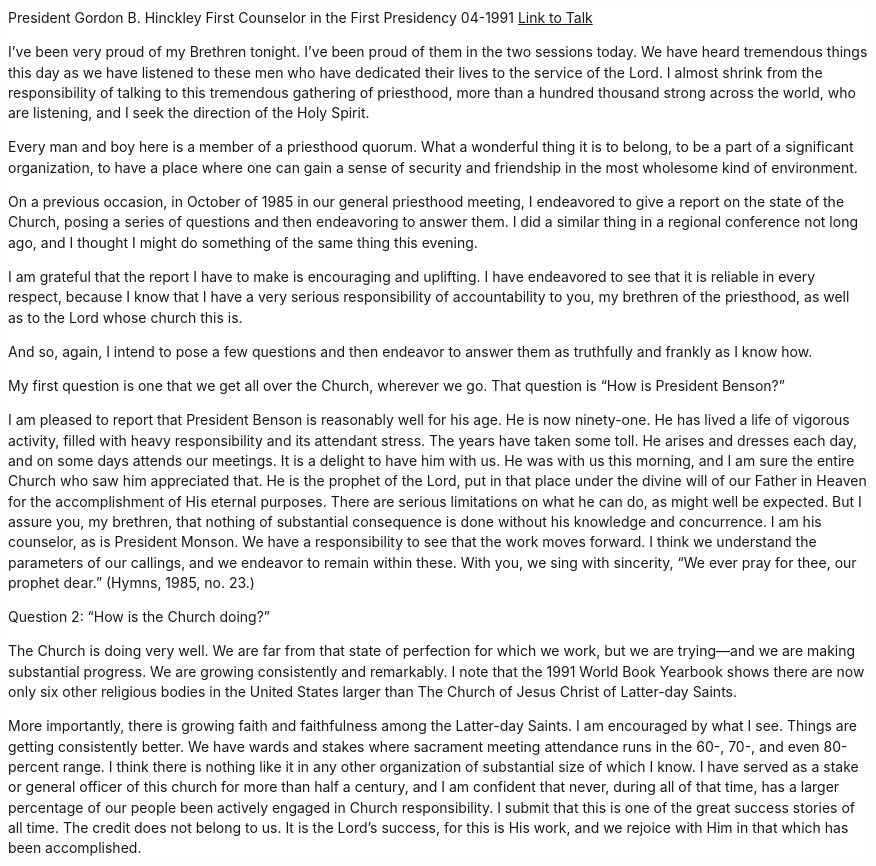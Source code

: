 President Gordon B. Hinckley
First Counselor in the First Presidency
04-1991
[Link to Talk](https://www.churchofjesuschrist.org/study/general-conference/1991/04/the-state-of-the-church?lang=eng)

I’ve been very proud of my Brethren tonight. I’ve been proud of them in the two sessions today. We have heard tremendous things this day as we have listened to these men who have dedicated their lives to the service of the Lord. I almost shrink from the responsibility of talking to this tremendous gathering of priesthood, more than a hundred thousand strong across the world, who are listening, and I seek the direction of the Holy Spirit.

Every man and boy here is a member of a priesthood quorum. What a wonderful thing it is to belong, to be a part of a significant organization, to have a place where one can gain a sense of security and friendship in the most wholesome kind of environment.

On a previous occasion, in October of 1985 in our general priesthood meeting, I endeavored to give a report on the state of the Church, posing a series of questions and then endeavoring to answer them. I did a similar thing in a regional conference not long ago, and I thought I might do something of the same thing this evening.

I am grateful that the report I have to make is encouraging and uplifting. I have endeavored to see that it is reliable in every respect, because I know that I have a very serious responsibility of accountability to you, my brethren of the priesthood, as well as to the Lord whose church this is.

And so, again, I intend to pose a few questions and then endeavor to answer them as truthfully and frankly as I know how.

My first question is one that we get all over the Church, wherever we go. That question is “How is President Benson?”

I am pleased to report that President Benson is reasonably well for his age. He is now ninety-one. He has lived a life of vigorous activity, filled with heavy responsibility and its attendant stress. The years have taken some toll. He arises and dresses each day, and on some days attends our meetings. It is a delight to have him with us. He was with us this morning, and I am sure the entire Church who saw him appreciated that. He is the prophet of the Lord, put in that place under the divine will of our Father in Heaven for the accomplishment of His eternal purposes. There are serious limitations on what he can do, as might well be expected. But I assure you, my brethren, that nothing of substantial consequence is done without his knowledge and concurrence. I am his counselor, as is President Monson. We have a responsibility to see that the work moves forward. I think we understand the parameters of our callings, and we endeavor to remain within these. With you, we sing with sincerity, “We ever pray for thee, our prophet dear.” (Hymns, 1985, no. 23.)

Question 2: “How is the Church doing?”

The Church is doing very well. We are far from that state of perfection for which we work, but we are trying—and we are making substantial progress. We are growing consistently and remarkably. I note that the 1991 World Book Yearbook shows there are now only six other religious bodies in the United States larger than The Church of Jesus Christ of Latter-day Saints.

More importantly, there is growing faith and faithfulness among the Latter-day Saints. I am encouraged by what I see. Things are getting consistently better. We have wards and stakes where sacrament meeting attendance runs in the 60-, 70-, and even 80-percent range. I think there is nothing like it in any other organization of substantial size of which I know. I have served as a stake or general officer of this church for more than half a century, and I am confident that never, during all of that time, has a larger percentage of our people been actively engaged in Church responsibility. I submit that this is one of the great success stories of all time. The credit does not belong to us. It is the Lord’s success, for this is His work, and we rejoice with Him in that which has been accomplished.

